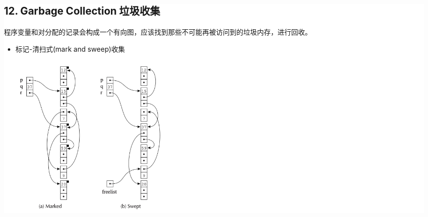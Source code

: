 

## 12. Garbage Collection 垃圾收集

程序变量和对分配的记录会构成一个有向图，应该找到那些不可能再被访问到的垃圾内存，进行回收。

- 标记-清扫式(mark and sweep)收集

    <img src="assets/image-20230619212247690.png" alt="image-20230619212247690" style="zoom:30%;" />
